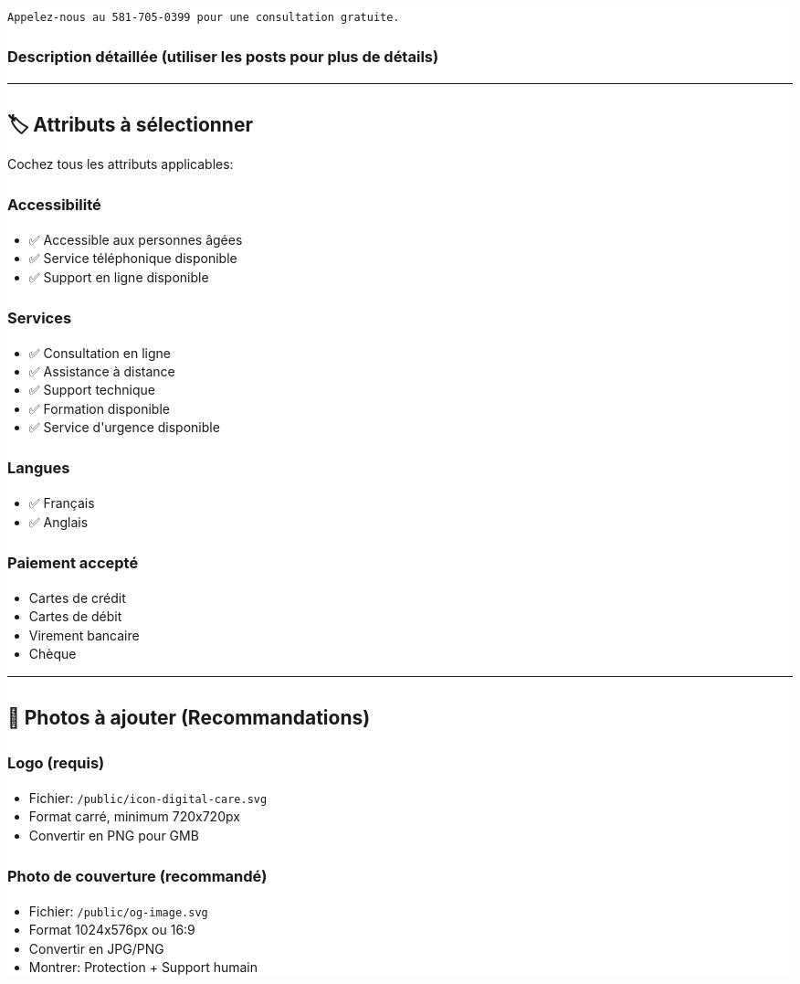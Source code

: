 ```
Appelez-nous au 581-705-0399 pour une consultation gratuite.
```

### Description détaillée (utiliser les posts pour plus de détails)

---

## 🏷️ Attributs à sélectionner

Cochez tous les attributs applicables:

### Accessibilité
- ✅ Accessible aux personnes âgées
- ✅ Service téléphonique disponible
- ✅ Support en ligne disponible

### Services
- ✅ Consultation en ligne
- ✅ Assistance à distance
- ✅ Support technique
- ✅ Formation disponible
- ✅ Service d'urgence disponible

### Langues
- ✅ Français
- ✅ Anglais

### Paiement accepté
- Cartes de crédit
- Cartes de débit
- Virement bancaire
- Chèque

---

## 📸 Photos à ajouter (Recommandations)

### Logo (requis)
- Fichier: `/public/icon-digital-care.svg`
- Format carré, minimum 720x720px
- Convertir en PNG pour GMB

### Photo de couverture (recommandé)
- Fichier: `/public/og-image.svg`
- Format 1024x576px ou 16:9
- Convertir en JPG/PNG
- Montrer: Protection + Support humain

